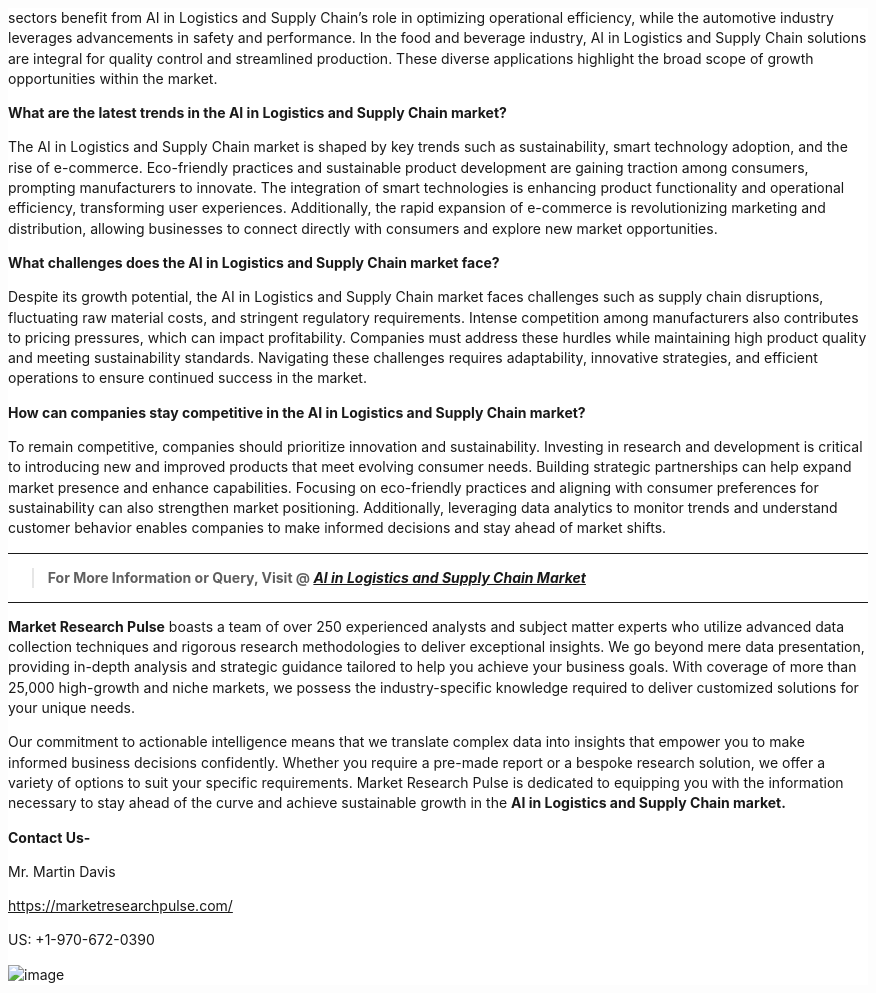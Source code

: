 sectors benefit from AI in Logistics and Supply Chain&rsquo;s role in optimizing operational efficiency, while the automotive industry leverages advancements in safety and performance. In the food and beverage industry, AI in Logistics and Supply Chain solutions are integral for quality control and streamlined production. These diverse applications highlight the broad scope of growth opportunities within the market.</p><p><strong>What are the latest trends in the AI in Logistics and Supply Chain market?</strong></p><p>The AI in Logistics and Supply Chain market is shaped by key trends such as sustainability, smart technology adoption, and the rise of e-commerce. Eco-friendly practices and sustainable product development are gaining traction among consumers, prompting manufacturers to innovate. The integration of smart technologies is enhancing product functionality and operational efficiency, transforming user experiences. Additionally, the rapid expansion of e-commerce is revolutionizing marketing and distribution, allowing businesses to connect directly with consumers and explore new market opportunities.</p><p><strong>What challenges does the AI in Logistics and Supply Chain market face?</strong></p><p>Despite its growth potential, the AI in Logistics and Supply Chain market faces challenges such as supply chain disruptions, fluctuating raw material costs, and stringent regulatory requirements. Intense competition among manufacturers also contributes to pricing pressures, which can impact profitability. Companies must address these hurdles while maintaining high product quality and meeting sustainability standards. Navigating these challenges requires adaptability, innovative strategies, and efficient operations to ensure continued success in the market.</p><p><strong>How can companies stay competitive in the AI in Logistics and Supply Chain market?</strong></p><p>To remain competitive, companies should prioritize innovation and sustainability. Investing in research and development is critical to introducing new and improved products that meet evolving consumer needs. Building strategic partnerships can help expand market presence and enhance capabilities. Focusing on eco-friendly practices and aligning with consumer preferences for sustainability can also strengthen market positioning. Additionally, leveraging data analytics to monitor trends and understand customer behavior enables companies to make informed decisions and stay ahead of market shifts.</p><hr /><blockquote><p><strong>For More Information or Query, Visit @&nbsp;<em><a href="https://marketresearchpulse.com/report/102456/ai-in-logistics-and-supply-chain-market?utm_source=Linkedin&utm_medium=019">AI in Logistics and Supply Chain Market</a></em></strong></p></blockquote><hr /><p><strong>Market Research Pulse</strong> boasts a team of over 250 experienced analysts and subject matter experts who utilize advanced data collection techniques and rigorous research methodologies to deliver exceptional insights. We go beyond mere data presentation, providing in-depth analysis and strategic guidance tailored to help you achieve your business goals. With coverage of more than 25,000 high-growth and niche markets, we possess the industry-specific knowledge required to deliver customized solutions for your unique needs.</p><p>Our commitment to actionable intelligence means that we translate complex data into insights that empower you to make informed business decisions confidently. Whether you require a pre-made report or a bespoke research solution, we offer a variety of options to suit your specific requirements. Market Research Pulse is dedicated to equipping you with the information necessary to stay ahead of the curve and achieve sustainable growth in the <strong>AI in Logistics and Supply Chain market.</strong></p><p><strong>Contact Us-</strong></p><p>Mr. Martin Davis</p><p>https://marketresearchpulse.com/</p><p>US: +1-970-672-0390</p>
![image](https://github.com/user-attachments/assets/8ce1d5ef-4c31-4bd9-8fa1-7d6d29fd202b)
